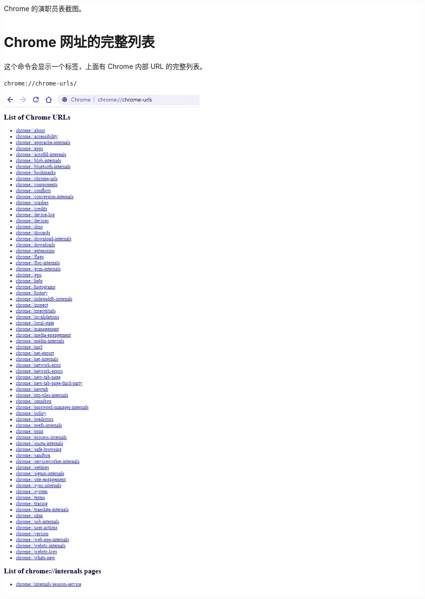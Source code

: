 Chrome 的演职员表截图。

# Chrome 网址的完整列表

这个命令会显示一个标签，上面有 Chrome 内部 URL 的完整列表。

```
chrome://chrome-urls/
```

![](img/a376b40d5e0e389204aaf505900e6254.png)
